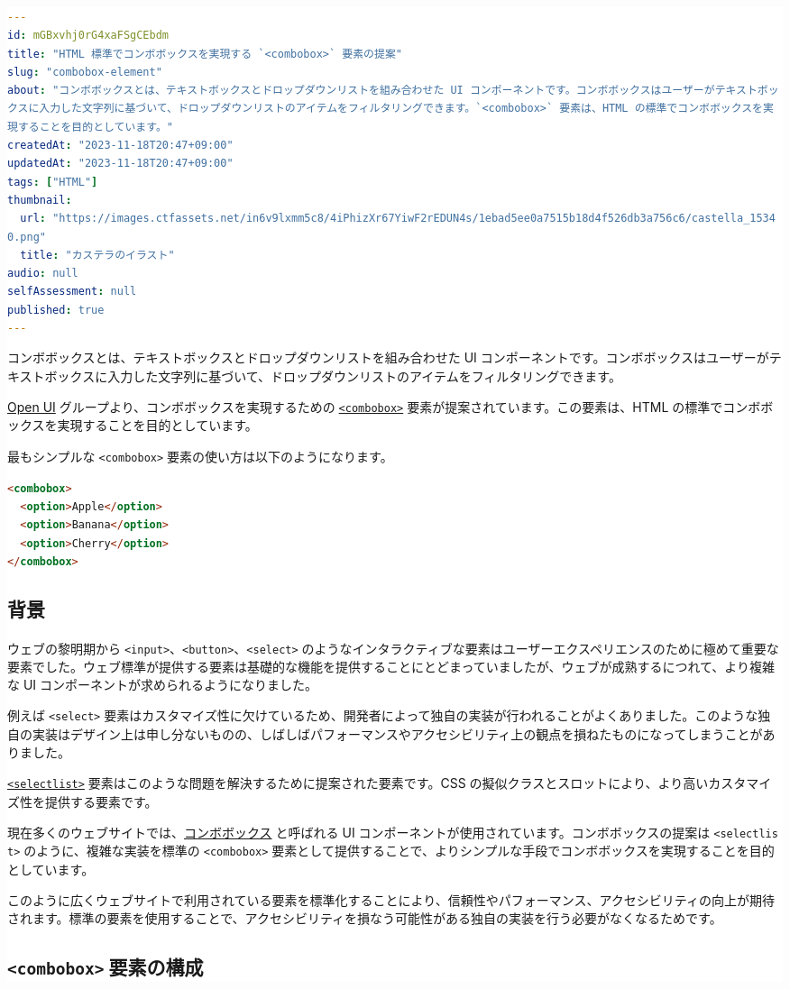 ```yaml
---
id: mGBxvhj0rG4xaFSgCEbdm
title: "HTML 標準でコンボボックスを実現する `<combobox>` 要素の提案"
slug: "combobox-element"
about: "コンボボックスとは、テキストボックスとドロップダウンリストを組み合わせた UI コンポーネントです。コンボボックスはユーザーがテキストボックスに入力した文字列に基づいて、ドロップダウンリストのアイテムをフィルタリングできます。`<combobox>` 要素は、HTML の標準でコンボボックスを実現することを目的としています。"
createdAt: "2023-11-18T20:47+09:00"
updatedAt: "2023-11-18T20:47+09:00"
tags: ["HTML"]
thumbnail:
  url: "https://images.ctfassets.net/in6v9lxmm5c8/4iPhizXr67YiwF2rEDUN4s/1ebad5ee0a7515b18d4f526db3a756c6/castella_15340.png"
  title: "カステラのイラスト"
audio: null
selfAssessment: null
published: true
---
```

コンボボックスとは、テキストボックスとドロップダウンリストを組み合わせた UI コンポーネントです。コンボボックスはユーザーがテキストボックスに入力した文字列に基づいて、ドロップダウンリストのアイテムをフィルタリングできます。

[Open UI](https://open-ui.org/) グループより、コンボボックスを実現するための [`<combobox>`](https://open-ui.org/components/combobox.explainer/) 要素が提案されています。この要素は、HTML の標準でコンボボックスを実現することを目的としています。

最もシンプルな `<combobox>` 要素の使い方は以下のようになります。

```html
<combobox>
  <option>Apple</option>
  <option>Banana</option>
  <option>Cherry</option>
</combobox>
```

## 背景

ウェブの黎明期から `<input>`、`<button>`、`<select>` のようなインタラクティブな要素はユーザーエクスペリエンスのために極めて重要な要素でした。ウェブ標準が提供する要素は基礎的な機能を提供することにとどまっていましたが、ウェブが成熟するにつれて、より複雑な UI コンポーネントが求められるようになりました。

例えば `<select>` 要素はカスタマイズ性に欠けているため、開発者によって独自の実装が行われることがよくありました。このような独自の実装はデザイン上は申し分ないものの、しばしばパフォーマンスやアクセシビリティ上の観点を損ねたものになってしまうことがありました。

[`<selectlist>`](https://open-ui.org/components/selectlist/) 要素はこのような問題を解決するために提案された要素です。CSS の擬似クラスとスロットにより、より高いカスタマイズ性を提供する要素です。

現在多くのウェブサイトでは、[コンボボックス](https://ja.wikipedia.org/wiki/%E3%82%B3%E3%83%B3%E3%83%9C%E3%83%9C%E3%83%83%E3%82%AF%E3%82%B9) と呼ばれる UI コンポーネントが使用されています。コンボボックスの提案は `<selectlist>` のように、複雑な実装を標準の `<combobox>` 要素として提供することで、よりシンプルな手段でコンボボックスを実現することを目的としています。

このように広くウェブサイトで利用されている要素を標準化することにより、信頼性やパフォーマンス、アクセシビリティの向上が期待されます。標準の要素を使用することで、アクセシビリティを損なう可能性がある独自の実装を行う必要がなくなるためです。

## `<combobox>` 要素の構成
